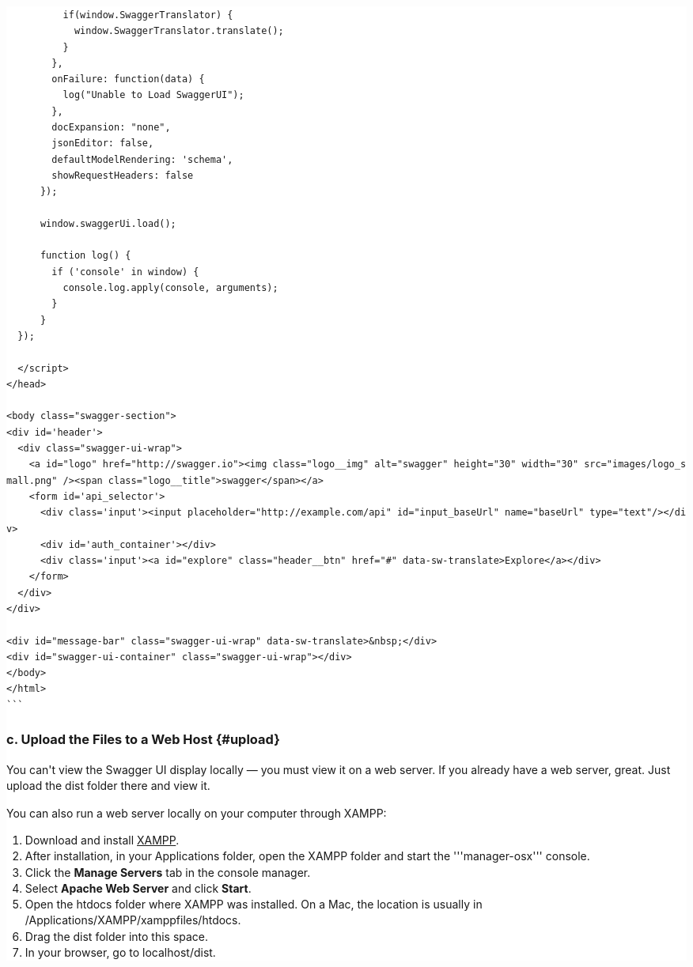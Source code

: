               if(window.SwaggerTranslator) {
                window.SwaggerTranslator.translate();
              }
            },
            onFailure: function(data) {
              log("Unable to Load SwaggerUI");
            },
            docExpansion: "none",
            jsonEditor: false,
            defaultModelRendering: 'schema',
            showRequestHeaders: false
          });
    
          window.swaggerUi.load();
    
          function log() {
            if ('console' in window) {
              console.log.apply(console, arguments);
            }
          }
      });
    
      </script>
    </head>
    
    <body class="swagger-section">
    <div id='header'>
      <div class="swagger-ui-wrap">
        <a id="logo" href="http://swagger.io"><img class="logo__img" alt="swagger" height="30" width="30" src="images/logo_small.png" /><span class="logo__title">swagger</span></a>
        <form id='api_selector'>
          <div class='input'><input placeholder="http://example.com/api" id="input_baseUrl" name="baseUrl" type="text"/></div>
          <div id='auth_container'></div>
          <div class='input'><a id="explore" class="header__btn" href="#" data-sw-translate>Explore</a></div>
        </form>
      </div>
    </div>
    
    <div id="message-bar" class="swagger-ui-wrap" data-sw-translate>&nbsp;</div>
    <div id="swagger-ui-container" class="swagger-ui-wrap"></div>
    </body>
    </html>
    ```

### c. Upload the Files to a Web Host {#upload}

You can't view the Swagger UI display locally &mdash; you must view it on a web server. If you already have a web server, great. Just upload the dist folder there and view it. 

You can also run a web server locally on your computer through XAMPP:

1. Download and install [XAMPP](https://www.apachefriends.org/). 
2. After installation, in your Applications folder, open the XAMPP folder and start the '''manager-osx''' console.
2. Click the **Manage Servers** tab in the console manager.
3. Select **Apache Web Server** and click **Start**.
4. Open the htdocs folder where XAMPP was installed. On a Mac, the location is usually in /Applications/XAMPP/xamppfiles/htdocs. 
5. Drag the dist folder into this space.
6. In your browser, go to localhost/dist. 
